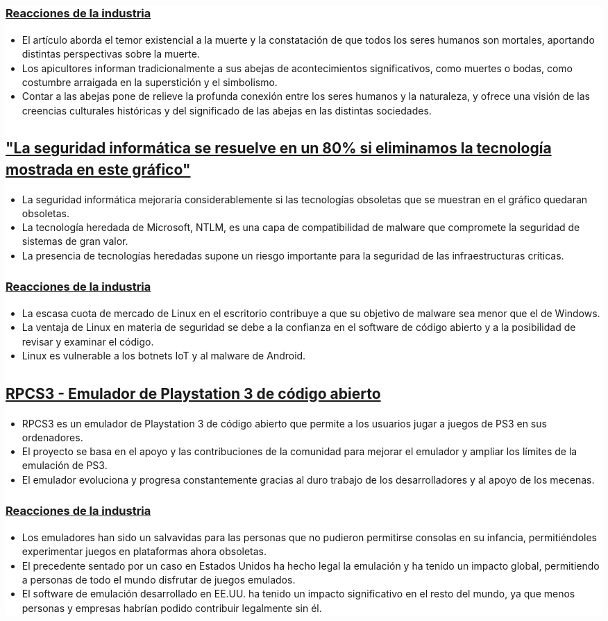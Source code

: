 ### [Reacciones de la industria](http://news.ycombinator.com/item?id=36699327)

- El artículo aborda el temor existencial a la muerte y la constatación de que todos los seres humanos son mortales, aportando distintas perspectivas sobre la muerte.
- Los apicultores informan tradicionalmente a sus abejas de acontecimientos significativos, como muertes o bodas, como costumbre arraigada en la superstición y el simbolismo.
- Contar a las abejas pone de relieve la profunda conexión entre los seres humanos y la naturaleza, y ofrece una visión de las creencias culturales históricas y del significado de las abejas en las distintas sociedades.

## ["La seguridad informática se resuelve en un 80% si eliminamos la tecnología mostrada en este gráfico"](https://twitter.com/matthew_d_green/status/1679135426806784004)

- La seguridad informática mejoraría considerablemente si las tecnologías obsoletas que se muestran en el gráfico quedaran obsoletas.
- La tecnología heredada de Microsoft, NTLM, es una capa de compatibilidad de malware que compromete la seguridad de sistemas de gran valor.
- La presencia de tecnologías heredadas supone un riesgo importante para la seguridad de las infraestructuras críticas.

### [Reacciones de la industria](http://news.ycombinator.com/item?id=36696127)

- La escasa cuota de mercado de Linux en el escritorio contribuye a que su objetivo de malware sea menor que el de Windows.
- La ventaja de Linux en materia de seguridad se debe a la confianza en el software de código abierto y a la posibilidad de revisar y examinar el código.
- Linux es vulnerable a los botnets IoT y al malware de Android.

## [RPCS3 - Emulador de Playstation 3 de código abierto](https://rpcs3.net/)

- RPCS3 es un emulador de Playstation 3 de código abierto que permite a los usuarios jugar a juegos de PS3 en sus ordenadores.
- El proyecto se basa en el apoyo y las contribuciones de la comunidad para mejorar el emulador y ampliar los límites de la emulación de PS3.
- El emulador evoluciona y progresa constantemente gracias al duro trabajo de los desarrolladores y al apoyo de los mecenas.

### [Reacciones de la industria](http://news.ycombinator.com/item?id=36690498)

- Los emuladores han sido un salvavidas para las personas que no pudieron permitirse consolas en su infancia, permitiéndoles experimentar juegos en plataformas ahora obsoletas.
- El precedente sentado por un caso en Estados Unidos ha hecho legal la emulación y ha tenido un impacto global, permitiendo a personas de todo el mundo disfrutar de juegos emulados.
- El software de emulación desarrollado en EE.UU. ha tenido un impacto significativo en el resto del mundo, ya que menos personas y empresas habrían podido contribuir legalmente sin él.
